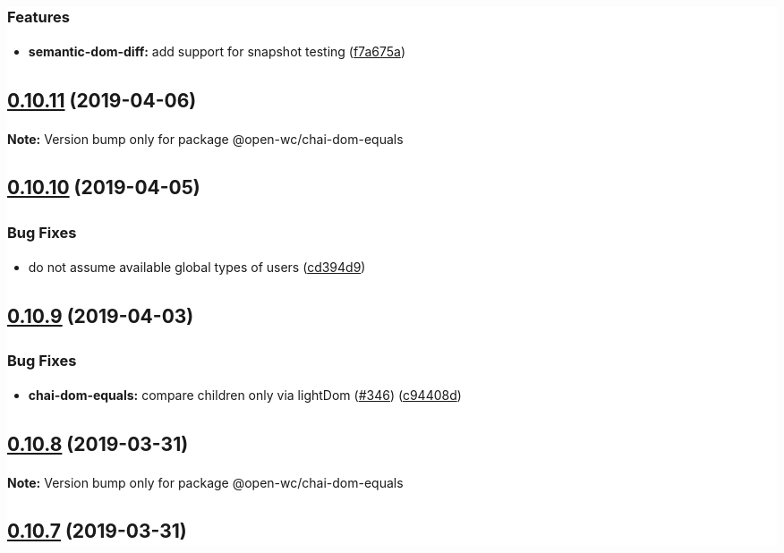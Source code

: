 
### Features

* **semantic-dom-diff:** add support for snapshot testing ([f7a675a](https://github.com/open-wc/open-wc/commit/f7a675a))





## [0.10.11](https://github.com/open-wc/open-wc/compare/@open-wc/chai-dom-equals@0.10.10...@open-wc/chai-dom-equals@0.10.11) (2019-04-06)

**Note:** Version bump only for package @open-wc/chai-dom-equals





## [0.10.10](https://github.com/open-wc/open-wc/compare/@open-wc/chai-dom-equals@0.10.9...@open-wc/chai-dom-equals@0.10.10) (2019-04-05)


### Bug Fixes

* do not assume available global types of users ([cd394d9](https://github.com/open-wc/open-wc/commit/cd394d9))





## [0.10.9](https://github.com/open-wc/open-wc/compare/@open-wc/chai-dom-equals@0.10.8...@open-wc/chai-dom-equals@0.10.9) (2019-04-03)


### Bug Fixes

* **chai-dom-equals:** compare children only via lightDom ([#346](https://github.com/open-wc/open-wc/issues/346)) ([c94408d](https://github.com/open-wc/open-wc/commit/c94408d))





## [0.10.8](https://github.com/open-wc/open-wc/compare/@open-wc/chai-dom-equals@0.10.7...@open-wc/chai-dom-equals@0.10.8) (2019-03-31)

**Note:** Version bump only for package @open-wc/chai-dom-equals





## [0.10.7](https://github.com/open-wc/open-wc/compare/@open-wc/chai-dom-equals@0.10.6...@open-wc/chai-dom-equals@0.10.7) (2019-03-31)
